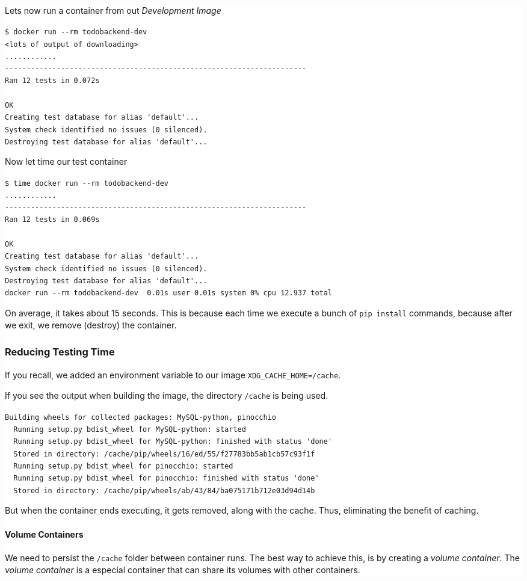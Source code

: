 Lets now run a container from out *Development Image*

```
$ docker run --rm todobackend-dev
<lots of output of downloading>
............
----------------------------------------------------------------------
Ran 12 tests in 0.072s

OK
Creating test database for alias 'default'...
System check identified no issues (0 silenced).
Destroying test database for alias 'default'...
```

Now let time our test container
```
$ time docker run --rm todobackend-dev
............
----------------------------------------------------------------------
Ran 12 tests in 0.069s

OK
Creating test database for alias 'default'...
System check identified no issues (0 silenced).
Destroying test database for alias 'default'...
docker run --rm todobackend-dev  0.01s user 0.01s system 0% cpu 12.937 total
```
On average, it takes about 15 seconds. This is because each time we execute a bunch of `pip install` commands, because after we exit, we remove (destroy) the container.

### Reducing Testing Time

If you recall, we added an environment variable to our image `XDG_CACHE_HOME=/cache`.

If you see the output when building the image, the directory `/cache` is being used.

```
Building wheels for collected packages: MySQL-python, pinocchio
  Running setup.py bdist_wheel for MySQL-python: started
  Running setup.py bdist_wheel for MySQL-python: finished with status 'done'
  Stored in directory: /cache/pip/wheels/16/ed/55/f27783bb5ab1cb57c93f1f
  Running setup.py bdist_wheel for pinocchio: started
  Running setup.py bdist_wheel for pinocchio: finished with status 'done'
  Stored in directory: /cache/pip/wheels/ab/43/84/ba075171b712e03d94d14b
```
But when the container ends executing, it gets removed, along with the cache.
Thus, eliminating the benefit of caching.

#### Volume Containers

We need to persist the `/cache` folder between container runs. The best way to achieve this, is by creating a *volume container*. The *volume container* is a especial container that can share its volumes with other containers.
